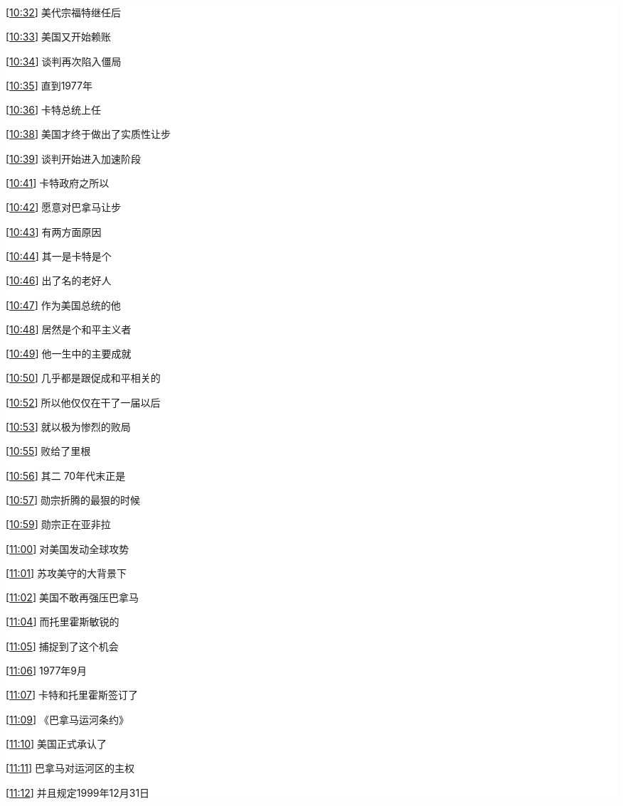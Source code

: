[[10:32](https://www.bilibili.com/BV1By4y1u7dX?t=632)] 美代宗福特继任后

[[10:33](https://www.bilibili.com/BV1By4y1u7dX?t=633)] 美国又开始赖账

[[10:34](https://www.bilibili.com/BV1By4y1u7dX?t=634)] 谈判再次陷入僵局

[[10:35](https://www.bilibili.com/BV1By4y1u7dX?t=635)] 直到1977年

[[10:36](https://www.bilibili.com/BV1By4y1u7dX?t=636)] 卡特总统上任

[[10:38](https://www.bilibili.com/BV1By4y1u7dX?t=638)] 美国才终于做出了实质性让步

[[10:39](https://www.bilibili.com/BV1By4y1u7dX?t=639)] 谈判开始进入加速阶段

[[10:41](https://www.bilibili.com/BV1By4y1u7dX?t=641)] 卡特政府之所以

[[10:42](https://www.bilibili.com/BV1By4y1u7dX?t=642)] 愿意对巴拿马让步

[[10:43](https://www.bilibili.com/BV1By4y1u7dX?t=643)] 有两方面原因

[[10:44](https://www.bilibili.com/BV1By4y1u7dX?t=644)] 其一是卡特是个

[[10:46](https://www.bilibili.com/BV1By4y1u7dX?t=646)] 出了名的老好人

[[10:47](https://www.bilibili.com/BV1By4y1u7dX?t=647)] 作为美国总统的他

[[10:48](https://www.bilibili.com/BV1By4y1u7dX?t=648)] 居然是个和平主义者

[[10:49](https://www.bilibili.com/BV1By4y1u7dX?t=649)] 他一生中的主要成就

[[10:50](https://www.bilibili.com/BV1By4y1u7dX?t=650)] 几乎都是跟促成和平相关的

[[10:52](https://www.bilibili.com/BV1By4y1u7dX?t=652)] 所以他仅仅在干了一届以后

[[10:53](https://www.bilibili.com/BV1By4y1u7dX?t=653)] 就以极为惨烈的败局

[[10:55](https://www.bilibili.com/BV1By4y1u7dX?t=655)] 败给了里根

[[10:56](https://www.bilibili.com/BV1By4y1u7dX?t=656)] 其二 70年代末正是

[[10:57](https://www.bilibili.com/BV1By4y1u7dX?t=657)] 勋宗折腾的最狠的时候

[[10:59](https://www.bilibili.com/BV1By4y1u7dX?t=659)] 勋宗正在亚非拉

[[11:00](https://www.bilibili.com/BV1By4y1u7dX?t=660)] 对美国发动全球攻势

[[11:01](https://www.bilibili.com/BV1By4y1u7dX?t=661)] 苏攻美守的大背景下

[[11:02](https://www.bilibili.com/BV1By4y1u7dX?t=662)] 美国不敢再强压巴拿马

[[11:04](https://www.bilibili.com/BV1By4y1u7dX?t=664)] 而托里霍斯敏锐的

[[11:05](https://www.bilibili.com/BV1By4y1u7dX?t=665)] 捕捉到了这个机会

[[11:06](https://www.bilibili.com/BV1By4y1u7dX?t=666)] 1977年9月

[[11:07](https://www.bilibili.com/BV1By4y1u7dX?t=667)] 卡特和托里霍斯签订了

[[11:09](https://www.bilibili.com/BV1By4y1u7dX?t=669)] 《巴拿马运河条约》

[[11:10](https://www.bilibili.com/BV1By4y1u7dX?t=670)] 美国正式承认了

[[11:11](https://www.bilibili.com/BV1By4y1u7dX?t=671)] 巴拿马对运河区的主权

[[11:12](https://www.bilibili.com/BV1By4y1u7dX?t=672)] 并且规定1999年12月31日
